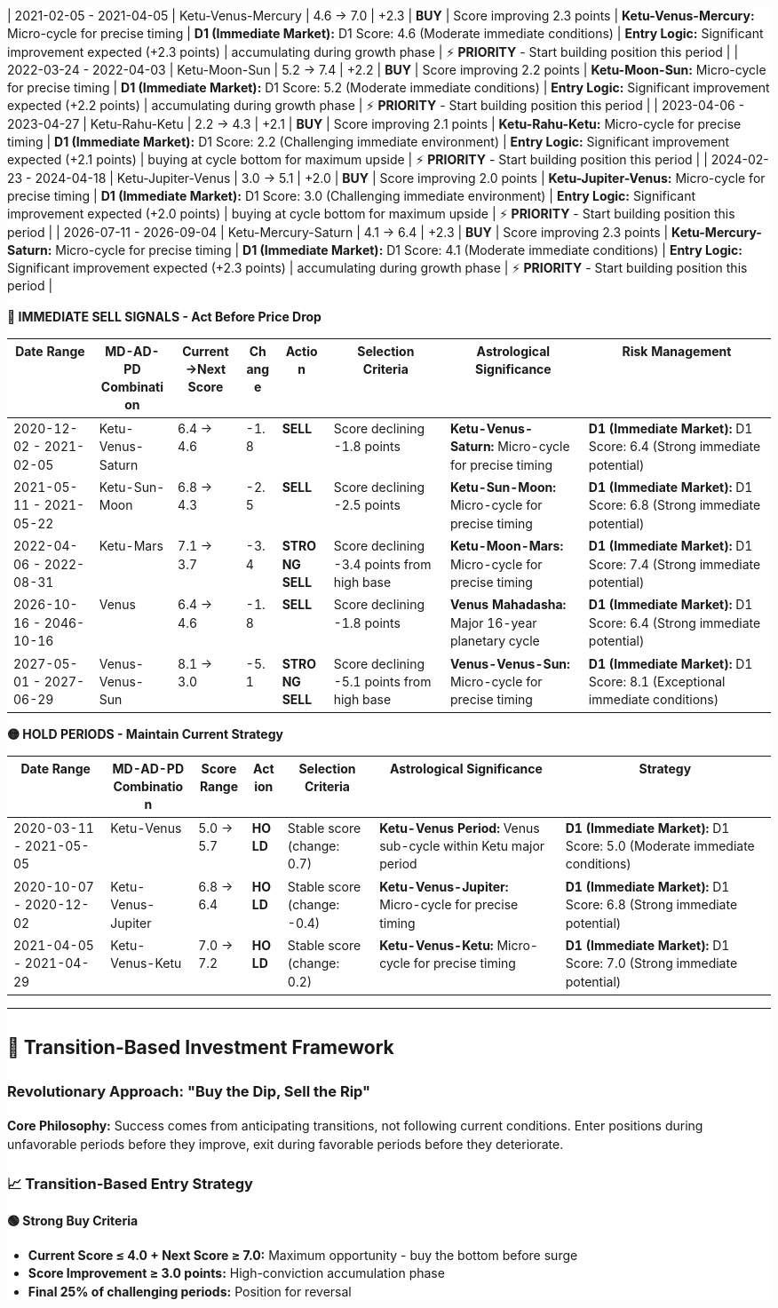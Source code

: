 | 2021-02-05 - 2021-04-05 | Ketu-Venus-Mercury | 4.6 → 7.0 | +2.3 | **BUY** | Score improving 2.3 points | **Ketu-Venus-Mercury:** Micro-cycle for precise timing | **D1 (Immediate Market):** D1 Score: 4.6 (Moderate immediate conditions) | **Entry Logic:** Significant improvement expected (+2.3 points) | accumulating during growth phase | ⚡ **PRIORITY** - Start building position this period |
| 2022-03-24 - 2022-04-03 | Ketu-Moon-Sun | 5.2 → 7.4 | +2.2 | **BUY** | Score improving 2.2 points | **Ketu-Moon-Sun:** Micro-cycle for precise timing | **D1 (Immediate Market):** D1 Score: 5.2 (Moderate immediate conditions) | **Entry Logic:** Significant improvement expected (+2.2 points) | accumulating during growth phase | ⚡ **PRIORITY** - Start building position this period |
| 2023-04-06 - 2023-04-27 | Ketu-Rahu-Ketu | 2.2 → 4.3 | +2.1 | **BUY** | Score improving 2.1 points | **Ketu-Rahu-Ketu:** Micro-cycle for precise timing | **D1 (Immediate Market):** D1 Score: 2.2 (Challenging immediate environment) | **Entry Logic:** Significant improvement expected (+2.1 points) | buying at cycle bottom for maximum upside | ⚡ **PRIORITY** - Start building position this period |
| 2024-02-23 - 2024-04-18 | Ketu-Jupiter-Venus | 3.0 → 5.1 | +2.0 | **BUY** | Score improving 2.0 points | **Ketu-Jupiter-Venus:** Micro-cycle for precise timing | **D1 (Immediate Market):** D1 Score: 3.0 (Challenging immediate environment) | **Entry Logic:** Significant improvement expected (+2.0 points) | buying at cycle bottom for maximum upside | ⚡ **PRIORITY** - Start building position this period |
| 2026-07-11 - 2026-09-04 | Ketu-Mercury-Saturn | 4.1 → 6.4 | +2.3 | **BUY** | Score improving 2.3 points | **Ketu-Mercury-Saturn:** Micro-cycle for precise timing | **D1 (Immediate Market):** D1 Score: 4.1 (Moderate immediate conditions) | **Entry Logic:** Significant improvement expected (+2.3 points) | accumulating during growth phase | ⚡ **PRIORITY** - Start building position this period |

**🔴 IMMEDIATE SELL SIGNALS - Act Before Price Drop**

| Date Range | MD-AD-PD Combination | Current→Next Score | Change | Action | Selection Criteria | Astrological Significance | Risk Management |
|------------|---------------------|-------------------|--------|--------|-------------------|---------------------------|-----------------|
| 2020-12-02 - 2021-02-05 | Ketu-Venus-Saturn | 6.4 → 4.6 | -1.8 | **SELL** | Score declining -1.8 points | **Ketu-Venus-Saturn:** Micro-cycle for precise timing | **D1 (Immediate Market):** D1 Score: 6.4 (Strong immediate potential) | **Exit Logic:** Moderate decline expected (-1.8 points) | reducing exposure before challenging period | 📉 **DEFENSIVE** - Take profits, tighten stops |
| 2021-05-11 - 2021-05-22 | Ketu-Sun-Moon | 6.8 → 4.3 | -2.5 | **SELL** | Score declining -2.5 points | **Ketu-Sun-Moon:** Micro-cycle for precise timing | **D1 (Immediate Market):** D1 Score: 6.8 (Strong immediate potential) | **Exit Logic:** Significant decline expected (-2.5 points) | reducing exposure before challenging period | ⚠️ **HIGH PRIORITY** - Reduce exposure significantly |
| 2022-04-06 - 2022-08-31 | Ketu-Mars | 7.1 → 3.7 | -3.4 | **STRONG SELL** | Score declining -3.4 points from high base | **Ketu-Moon-Mars:** Micro-cycle for precise timing | **D1 (Immediate Market):** D1 Score: 7.4 (Strong immediate potential) | **Exit Logic:** Major decline expected (-3.4 points) | selling at cycle peak to protect gains | 🚨 **CRITICAL** - Exit positions before period ends |
| 2026-10-16 - 2046-10-16 | Venus | 6.4 → 4.6 | -1.8 | **SELL** | Score declining -1.8 points | **Venus Mahadasha:** Major 16-year planetary cycle | **D1 (Immediate Market):** D1 Score: 6.4 (Strong immediate potential) | **Exit Logic:** Moderate decline expected (-1.8 points) | reducing exposure before challenging period | 📉 **DEFENSIVE** - Take profits, tighten stops |
| 2027-05-01 - 2027-06-29 | Venus-Venus-Sun | 8.1 → 3.0 | -5.1 | **STRONG SELL** | Score declining -5.1 points from high base | **Venus-Venus-Sun:** Micro-cycle for precise timing | **D1 (Immediate Market):** D1 Score: 8.1 (Exceptional immediate conditions) | **Exit Logic:** Major decline expected (-5.1 points) | selling at cycle peak to protect gains | 🚨 **CRITICAL** - Exit positions before period ends |

**🟡 HOLD PERIODS - Maintain Current Strategy**

| Date Range | MD-AD-PD Combination | Score Range | Action | Selection Criteria | Astrological Significance | Strategy |
|------------|---------------------|-------------|--------|-------------------|---------------------------|----------|
| 2020-03-11 - 2021-05-05 | Ketu-Venus | 5.0 → 5.7 | **HOLD** | Stable score (change: 0.7) | **Ketu-Venus Period:** Venus sub-cycle within Ketu major period | **D1 (Immediate Market):** D1 Score: 5.0 (Moderate immediate conditions) | Maintain current strategy |
| 2020-10-07 - 2020-12-02 | Ketu-Venus-Jupiter | 6.8 → 6.4 | **HOLD** | Stable score (change: -0.4) | **Ketu-Venus-Jupiter:** Micro-cycle for precise timing | **D1 (Immediate Market):** D1 Score: 6.8 (Strong immediate potential) | Maintain current strategy |
| 2021-04-05 - 2021-04-29 | Ketu-Venus-Ketu | 7.0 → 7.2 | **HOLD** | Stable score (change: 0.2) | **Ketu-Venus-Ketu:** Micro-cycle for precise timing | **D1 (Immediate Market):** D1 Score: 7.0 (Strong immediate potential) | Maintain current strategy |

---

## 🎯 Transition-Based Investment Framework

### Revolutionary Approach: "Buy the Dip, Sell the Rip"

**Core Philosophy:** Success comes from anticipating transitions, not following current conditions. Enter positions during unfavorable periods before they improve, exit during favorable periods before they deteriorate.

### 📈 **Transition-Based Entry Strategy**

#### 🟢 **Strong Buy Criteria** 
- **Current Score ≤ 4.0 + Next Score ≥ 7.0:** Maximum opportunity - buy the bottom before surge
- **Score Improvement ≥ 3.0 points:** High-conviction accumulation phase
- **Final 25% of challenging periods:** Position for reversal
